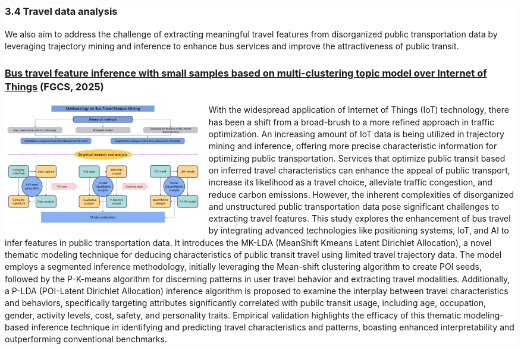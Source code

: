 ### 3.4  Travel data analysis
We also aim to address the challenge of extracting meaningful travel features from disorganized public transportation data by leveraging trajectory mining and inference to enhance bus services and improve the attractiveness of public transit.

### [Bus travel feature inference with small samples based on multi-clustering topic model over Internet of Things](https://www.sciencedirect.com/science/article/pii/S0167739X24004898) (FGCS, 2025) 
<p>
  <img src="/images/BusTravel.png" alt="GNP goal-based neural physics model"
       style="float:left; width:clamp(140px,38%,350px); height:auto; margin:0 16px 8px 0;" />
With the widespread application of Internet of Things (IoT) technology, there has been a shift from a broad-brush to a more refined approach in traffic optimization. An increasing amount of IoT data is being utilized in trajectory mining and inference, offering more precise characteristic information for optimizing public transportation. Services that optimize public transit based on inferred travel characteristics can enhance the appeal of public transport, increase its likelihood as a travel choice, alleviate traffic congestion, and reduce carbon emissions. However, the inherent complexities of disorganized and unstructured public transportation data pose significant challenges to extracting travel features. This study explores the enhancement of bus travel by integrating advanced technologies like positioning systems, IoT, and AI to infer features in public transportation data. It introduces the MK-LDA (MeanShift Kmeans Latent Dirichlet Allocation), a novel thematic modeling technique for deducing characteristics of public transit travel using limited travel trajectory data. The model employs a segmented inference methodology, initially leveraging the Mean-shift clustering algorithm to create POI seeds, followed by the P-K-means algorithm for discerning patterns in user travel behavior and extracting travel modalities. Additionally, a P-LDA (POI-Latent Dirichlet Allocation) inference algorithm is proposed to examine the interplay between travel characteristics and behaviors, specifically targeting attributes significantly correlated with public transit usage, including age, occupation, gender, activity levels, cost, safety, and personality traits. Empirical validation highlights the efficacy of this thematic modeling-based inference technique in identifying and predicting travel characteristics and patterns, boasting enhanced interpretability and outperforming conventional benchmarks.
</p>
